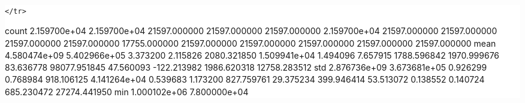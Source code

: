     </tr>
  </thead>
  <tbody>
    <tr>
      <th>count</th>
      <td>2.159700e+04</td>
      <td>2.159700e+04</td>
      <td>21597.000000</td>
      <td>21597.000000</td>
      <td>21597.000000</td>
      <td>2.159700e+04</td>
      <td>21597.000000</td>
      <td>21597.000000</td>
      <td>21597.000000</td>
      <td>21597.000000</td>
      <td>17755.000000</td>
      <td>21597.000000</td>
      <td>21597.000000</td>
      <td>21597.000000</td>
      <td>21597.000000</td>
      <td>21597.000000</td>
    </tr>
    <tr>
      <th>mean</th>
      <td>4.580474e+09</td>
      <td>5.402966e+05</td>
      <td>3.373200</td>
      <td>2.115826</td>
      <td>2080.321850</td>
      <td>1.509941e+04</td>
      <td>1.494096</td>
      <td>7.657915</td>
      <td>1788.596842</td>
      <td>1970.999676</td>
      <td>83.636778</td>
      <td>98077.951845</td>
      <td>47.560093</td>
      <td>-122.213982</td>
      <td>1986.620318</td>
      <td>12758.283512</td>
    </tr>
    <tr>
      <th>std</th>
      <td>2.876736e+09</td>
      <td>3.673681e+05</td>
      <td>0.926299</td>
      <td>0.768984</td>
      <td>918.106125</td>
      <td>4.141264e+04</td>
      <td>0.539683</td>
      <td>1.173200</td>
      <td>827.759761</td>
      <td>29.375234</td>
      <td>399.946414</td>
      <td>53.513072</td>
      <td>0.138552</td>
      <td>0.140724</td>
      <td>685.230472</td>
      <td>27274.441950</td>
    </tr>
    <tr>
      <th>min</th>
      <td>1.000102e+06</td>
      <td>7.800000e+04</td>